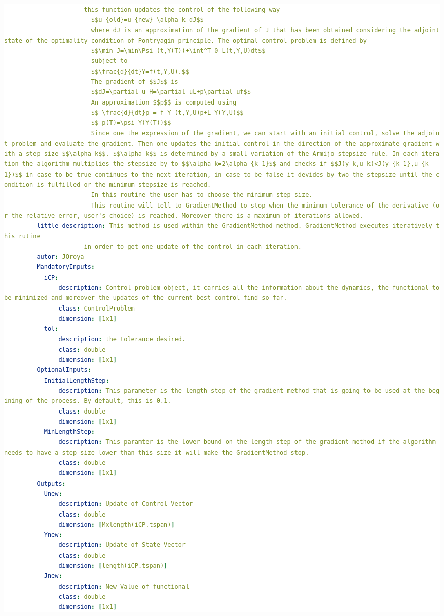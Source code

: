 ```yaml
                      this function updates the control of the following way
                        $$u_{old}=u_{new}-\alpha_k dJ$$
                        where dJ is an approximation of the gradient of J that has been obtained considering the adjoint state of the optimality condition of Pontryagin principle. The optimal control problem is defined by
                        $$\min J=\min\Psi (t,Y(T))+\int^T_0 L(t,Y,U)dt$$
                        subject to
                        $$\frac{d}{dt}Y=f(t,Y,U).$$
                        The gradient of $$J$$ is
                        $$dJ=\partial_u H=\partial_uL+p\partial_uf$$
                        An approximation $$p$$ is computed using
                        $$-\frac{d}{dt}p = f_Y (t,Y,U)p+L_Y(Y,U)$$
                        $$ p(T)=\psi_Y(Y(T))$$
                        Since one the expression of the gradient, we can start with an initial control, solve the adjoint problem and evaluate the gradient. Then one updates the initial control in the direction of the approximate gradient with a step size $$\alpha_k$$. $$\alpha_k$$ is determined by a small variation of the Armijo stepsize rule. In each iteration the algorithm multiplies the stepsize by to $$\alpha_k=2\alpha_{k-1}$$ and checks if $$J(y_k,u_k)<J(y_{k-1},u_{k-1})$$ in case to be true continues to the next iteration, in case to be false it devides by two the stepsize until the condition is fulfilled or the minimum stepsize is reached.
                        In this routine the user has to choose the minimum step size.
                        This routine will tell to GradientMethod to stop when the minimum tolerance of the derivative (or the relative error, user's choice) is reached. Moreover there is a maximum of iterations allowed.
         little_description: This method is used within the GradientMethod method. GradientMethod executes iteratively this rutine
                      in order to get one update of the control in each iteration.
         autor: JOroya
         MandatoryInputs:   
           iCP: 
               description: Control problem object, it carries all the information about the dynamics, the functional to be minimized and moreover the updates of the current best control find so far.
               class: ControlProblem
               dimension: [1x1]
           tol: 
               description: the tolerance desired.  
               class: double
               dimension: [1x1]
         OptionalInputs:
           InitialLengthStep: 
               description: This parameter is the length step of the gradient method that is going to be used at the begining of the process. By default, this is 0.1.
               class: double
               dimension: [1x1]
           MinLengthStep: 
               description: This paramter is the lower bound on the length step of the gradient method if the algorithm needs to have a step size lower than this size it will make the GradientMethod stop.
               class: double
               dimension: [1x1]
         Outputs:
           Unew:
               description: Update of Control Vector  
               class: double
               dimension: [Mxlength(iCP.tspan)]
           Ynew:
               description: Update of State Vector 
               class: double
               dimension: [length(iCP.tspan)]
           Jnew:
               description: New Value of functional 
               class: double
               dimension: [1x1]
```